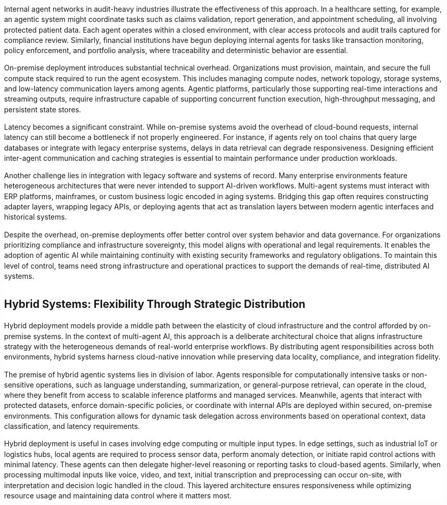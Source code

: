 Internal agent networks in audit-heavy industries illustrate the effectiveness of this approach. In a healthcare setting, for example, an agentic system might coordinate tasks such as claims validation, report generation, and appointment scheduling, all involving protected patient data. Each agent operates within a closed environment, with clear access protocols and audit trails captured for compliance review. Similarly, financial institutions have begun deploying internal agents for tasks like transaction monitoring, policy enforcement, and portfolio analysis, where traceability and deterministic behavior are essential.

On-premise deployment introduces substantial technical overhead. Organizations must provision, maintain, and secure the full compute stack required to run the agent ecosystem. This includes managing compute nodes, network topology, storage systems, and low-latency communication layers among agents. Agentic platforms, particularly those supporting real-time interactions and streaming outputs, require infrastructure capable of supporting concurrent function execution, high-throughput messaging, and persistent state stores.

Latency becomes a significant constraint. While on-premise systems avoid the overhead of cloud-bound requests, internal latency can still become a bottleneck if not properly engineered. For instance, if agents rely on tool chains that query large databases or integrate with legacy enterprise systems, delays in data retrieval can degrade responsiveness. Designing efficient inter-agent communication and caching strategies is essential to maintain performance under production workloads.

Another challenge lies in integration with legacy software and systems of record. Many enterprise environments feature heterogeneous architectures that were never intended to support AI-driven workflows. Multi-agent systems must interact with ERP platforms, mainframes, or custom business logic encoded in aging systems. Bridging this gap often requires constructing adapter layers, wrapping legacy APIs, or deploying agents that act as translation layers between modern agentic interfaces and historical systems.

Despite the overhead, on-premise deployments offer better control over system behavior and data governance. For organizations prioritizing compliance and infrastructure sovereignty, this model aligns with operational and legal requirements. It enables the adoption of agentic AI while maintaining continuity with existing security frameworks and regulatory obligations. To maintain this level of control, teams need strong infrastructure and operational practices to support the demands of real-time, distributed AI systems.

## Hybrid Systems: Flexibility Through Strategic Distribution

Hybrid deployment models provide a middle path between the elasticity of cloud infrastructure and the control afforded by on-premise systems. In the context of multi-agent AI, this approach is a deliberate architectural choice that aligns infrastructure strategy with the heterogeneous demands of real-world enterprise workflows. By distributing agent responsibilities across both environments, hybrid systems harness cloud-native innovation while preserving data locality, compliance, and integration fidelity.

The premise of hybrid agentic systems lies in division of labor. Agents responsible for computationally intensive tasks or non-sensitive operations, such as language understanding, summarization, or general-purpose retrieval, can operate in the cloud, where they benefit from access to scalable inference platforms and managed services. Meanwhile, agents that interact with protected datasets, enforce domain-specific policies, or coordinate with internal APIs are deployed within secured, on-premise environments. This configuration allows for dynamic task delegation across environments based on operational context, data classification, and latency requirements.

Hybrid deployment is useful in cases involving edge computing or multiple input types. In edge settings, such as industrial IoT or logistics hubs, local agents are required to process sensor data, perform anomaly detection, or initiate rapid control actions with minimal latency. These agents can then delegate higher-level reasoning or reporting tasks to cloud-based agents. Similarly, when processing multimodal inputs like voice, video, and text, initial transcription and preprocessing can occur on-site, with interpretation and decision logic handled in the cloud. This layered architecture ensures responsiveness while optimizing resource usage and maintaining data control where it matters most.
